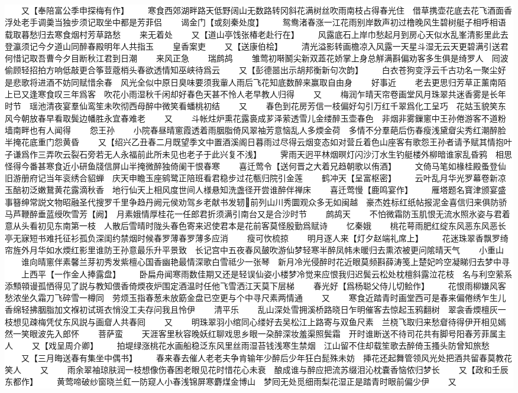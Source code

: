 　　又【奉陪富公季申探梅有作】
　　寒食西郊湖畔路天低野阔山无数路转冈斜花满树丝吹雨南枝占得春光住　借草携壶花底去花飞酒面香浮处老手调羮当独步须记取坐中都是芳菲侣
　　谒金门【或刻秦处度】
　　鸳鸯渚春涨一江花雨别岸数声初过橹晚风生碧树艇子相呼相语载取暮愁归去寒食烟村芳草路愁
　　来无着处
　　又【道山亭饯张椿老赴行在】
　　风露底石上岸巾愁起月到房心天似水乱峯清影里此去登瀛须记今夕道山同醉春殿明年人共指玉
　　皇香案吏
　　又【送康伯桧】
　　清光溢影转画檐凉入风露一天星斗湿无云天更碧满引送君何惜记取吾曹今夕目断秋江君到日潮
　　来风正急
　　瑞鹧鸪
　　雏莺初啭鬭尖新双蕋花娇掌上身总觧满斟偏劝客多生俱是绮罗人　囘波偷顾轻招拍方响低敲更合筝荳蔲梢头春欲透情知巫峡待爲云
　　又【彭德噐出示胡邦衡新句次韵】
　　白衣苍狗变浮云千古功名一聚尘好是悲歌将进酒不妨同赋惜余春　风光全似中原日臭味要须我軰人雨后飞花知底数醉来赢取自由身
　　好事近
　　老去更思归芳草正薰南陌上已又逢寒食叹三年爲客　吹花小雨湿秋千闲却好春色天甚不怜人老早教人归得
　　又
　　梅润乍晴天帘卷画堂风月珠翠共迷香雾是长年时节　瑶池清夜宴羣仙鸾笙未吹彻西母醉中微笑看蟠桃初结
　　又
　　春色到花房芳信一枝偏好勾引万红千翠爲化工呈巧　花姑玉貌笑东风今朝放春早看取鬓边幡胜永宜春难老
　　又
　　斗帐炷炉熏花露裛成芗泽萦透雪儿金缕醉玉壶春色　非烟非雾鏁窻中王孙倦游客不道粉墙南畔也有人闻得
　　怨王孙
　　小院春昼晴窻霞透着雨胭脂倚风翠袖芳意恼乱人多煗金荷　多情不分羣葩后伤春瘦浅黛睂尖秀红潮醉脸半掩花底重门怨黄昏
　　又【绍兴乙丑春二月既望季文中置酒溪阁日暮雨过尽得云烟变态如对营丘着色山座客有歌怨王孙者请予赋其情抱叶子谦爲作三弄吹云裂石旁若无人永福前此所未见也老子于此兴复不浅】
　　霁雨天迥平林烟暝灯闪沙汀水生钓艇楼外柳暗谁家乱昏鸦　相思怪得今番甚寒食近小研鱼牋信屏山半掩微醉独倚阑干恨春寒
　　喜迁莺令【送何晋之大着兄趋朝歌以侑酒】
　　文倚马笔如椽桂殿蚤登仙旧游册府记当年衮绣合貂蝉　庆天申瞻玉座鹓鹭正陪班看君稳步过花甎归院引金莲
　　鹤冲天【呈富枢密】
　　云叶乱月华光罗幕卷新凉玉醅初泛嫩鵞黄花露滴秋香　地行仙天上相风度世间人様悬知洗盏径开尝谁醉伴禅床
　　喜迁莺慢【鹿鸣宴作】
　　雁塔题名寳津颁宴盛事簮绅常説文物昭融圣代搜罗千里争趋丹阙元侯劝驾乡老献书发轫前列山川秀圜观众多无如闽越　豪杰姓标红纸帖报泥金喜信归来俱防骄马芦鞭醉垂蓝绶吹雪芳【阙】　月素娥情厚桂花一任郎君折须满引南台又是合沙时节
　　鹧鸪天
　　不怕微霜防玉肌恨无流水照氷姿与君着意从头看初见东南第一枝　人散后雪晴时陇头春色寄来迟使君本是花前客莫怪殷勤爲赋诗
　　忆秦娥
　　桃花萼雨肥红绽东风恶东风恶长亭无寐短书难托征衫孤负深闺约禁烟时候春罗薄春罗薄多应消
　　瘦可忺梳掠
　　明月逐人来【灯夕赵端礼席上】
　　花迷珠翠香飘罗绮帘旌外月华如水煗红影里谁防王孙意最乐升平景致　长记宫中五夜春风皷吹游仙梦轻寒半醉凤帏未暖归去熏浓被更问隂晴天气
　　小重山
　　谁向晴窻伴素馨兰芽初秀发紫檀心国香幽艳最情深歌白雪祗少一张琴　新月冷光侵醉时花近眼莫频斟薛涛笺上楚妃吟空凝睇归去梦中寻
　　上西平【一作金人捧露盘】
　　卧扁舟闻寒雨数佳期又还是轻误仙姿小楼梦冷觉来应恨我归迟鬓云松处枕檀斜露泣花枝　名与利空萦系添顦顇谩孤恓得见了説与教知偎香倚煗夜炉围定酒温时任他飞雪洒江天莫下层梯
　　春光好【爲杨聪父侍儿切鲙作】
　　花恨雨柳嫌风客愁浓坐久霜刀飞碎雪一樽同　劳烦玉指春葱未放筯金盘已空更与个中寻尺素两情通
　　又
　　寒食近踏青时画堂西可是春来偏倦绣乍生儿　香绵轻拂胭脂加文褓初试斑衣悄没工夫存问我且怜伊
　　清平乐
　　乱山深处雪拥溪桥路晓日乍明催客去惊起玉鸦翻树　翠衾香煗檀灰一枝想见疎梅凭仗东风説与画睂人共春囘
　　又
　　明珠翠羽小绾同心缕好去吴松江上路寄与双鱼尺素　兰桡飞取归来愁睂待得伊开相见嫣然一笑眼波先入郎怀
　　菩萨蛮
　　天涯客里秋容晚妖红聊戏思乡眼一朶醉深妆羞渠照鬓霜　开时谁断送不待司花共有脚号阳春芳菲属主人
　　又【戏呈周介卿】
　　拍堤绿涨桃花水画船稳泛东风里丝雨湿苔钱浅寒生禁烟　江山留不住却载笙歌去醉倚玉搔头防曾知旅愁
　　又【三月晦送春有集坐中偶书】
　　春来春去催人老老夫争肯输年少醉后少年狂白髭殊未妨　挿花还起舞管领风光处把酒共留春莫教花笑人
　　又
　　雨余翠袖琼肤润一枝想像伤春困老眼见花时惜花心未衰　酿成谁与醉应把流苏缀泪沁枕嚢香恼侬归梦长
　　又【政和壬辰东都作】
　　黄莺啼破纱窗晓兰釭一防窥人小春浅锦屏寒麝煤金博山　梦囘无处觅细雨梨花湿正是踏青时眼前偏少伊
　　又
